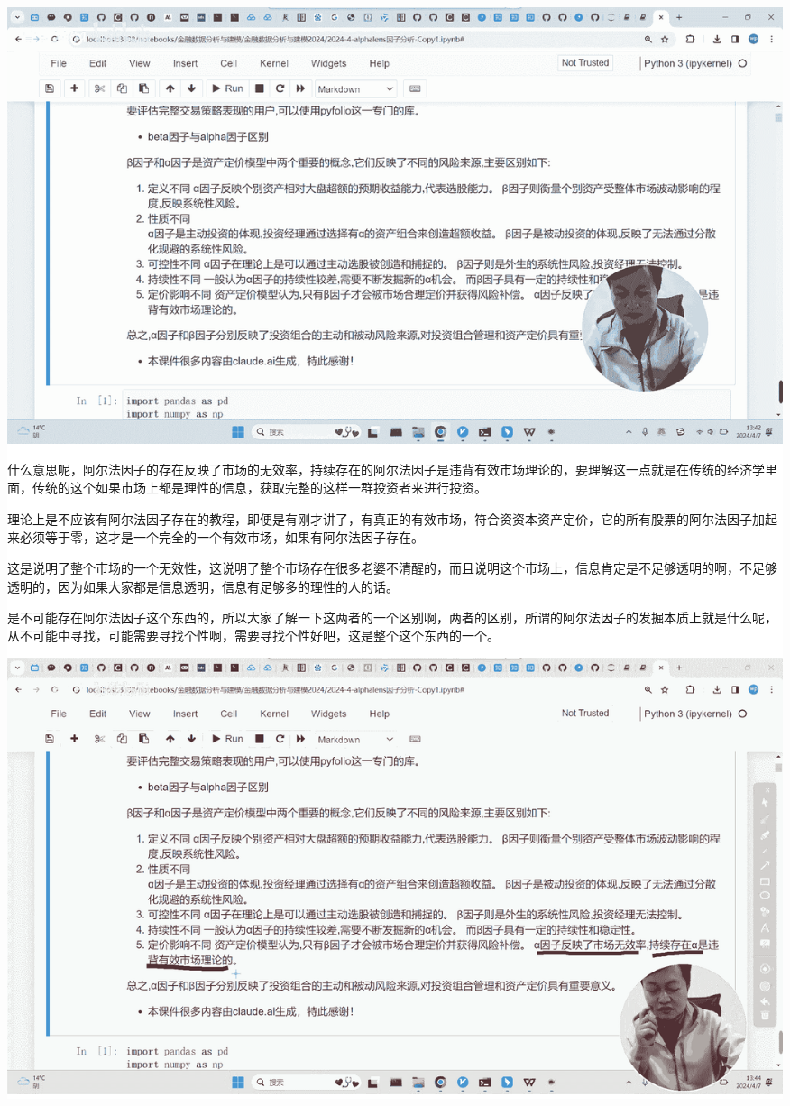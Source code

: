 ![](img/274d618a6bdbf446df7713153cd9919f_20.png)

什么意思呢，阿尔法因子的存在反映了市场的无效率，持续存在的阿尔法因子是违背有效市场理论的，要理解这一点就是在传统的经济学里面，传统的这个如果市场上都是理性的信息，获取完整的这样一群投资者来进行投资。

理论上是不应该有阿尔法因子存在的教程，即便是有刚才讲了，有真正的有效市场，符合资资本资产定价，它的所有股票的阿尔法因子加起来必须等于零，这才是一个完全的一个有效市场，如果有阿尔法因子存在。

这是说明了整个市场的一个无效性，这说明了整个市场存在很多老婆不清醒的，而且说明这个市场上，信息肯定是不足够透明的啊，不足够透明的，因为如果大家都是信息透明，信息有足够多的理性的人的话。

是不可能存在阿尔法因子这个东西的，所以大家了解一下这两者的一个区别啊，两者的区别，所谓的阿尔法因子的发掘本质上就是什么呢，从不可能中寻找，可能需要寻找个性啊，需要寻找个性好吧，这是整个这个东西的一个。



![](img/274d618a6bdbf446df7713153cd9919f_22.png)
